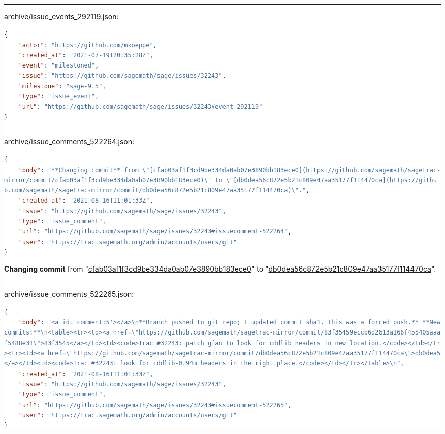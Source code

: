 

---

archive/issue_events_292119.json:
```json
{
    "actor": "https://github.com/mkoeppe",
    "created_at": "2021-07-19T20:35:28Z",
    "event": "milestoned",
    "issue": "https://github.com/sagemath/sage/issues/32243",
    "milestone": "sage-9.5",
    "type": "issue_event",
    "url": "https://github.com/sagemath/sage/issues/32243#event-292119"
}
```



---

archive/issue_comments_522264.json:
```json
{
    "body": "**Changing commit** from \"[cfab03af1f3cd9be334da0ab07e3890bb183ece0](https://github.com/sagemath/sagetrac-mirror/commit/cfab03af1f3cd9be334da0ab07e3890bb183ece0)\" to \"[db0dea56c872e5b21c809e47aa35177f114470ca](https://github.com/sagemath/sagetrac-mirror/commit/db0dea56c872e5b21c809e47aa35177f114470ca)\".",
    "created_at": "2021-08-16T11:01:33Z",
    "issue": "https://github.com/sagemath/sage/issues/32243",
    "type": "issue_comment",
    "url": "https://github.com/sagemath/sage/issues/32243#issuecomment-522264",
    "user": "https://trac.sagemath.org/admin/accounts/users/git"
}
```

**Changing commit** from "[cfab03af1f3cd9be334da0ab07e3890bb183ece0](https://github.com/sagemath/sagetrac-mirror/commit/cfab03af1f3cd9be334da0ab07e3890bb183ece0)" to "[db0dea56c872e5b21c809e47aa35177f114470ca](https://github.com/sagemath/sagetrac-mirror/commit/db0dea56c872e5b21c809e47aa35177f114470ca)".



---

archive/issue_comments_522265.json:
```json
{
    "body": "<a id='comment:5'></a>\n**Branch pushed to git repo; I updated commit sha1. This was a forced push.** **New commits:**\n<table><tr><td><a href=\"https://github.com/sagemath/sagetrac-mirror/commit/83f35459eccb6d2613a166f455405aaaf5488e31\">83f3545</a></td><td><code>Trac #32243: patch gfan to look for cddlib headers in new location.</code></td></tr><tr><td><a href=\"https://github.com/sagemath/sagetrac-mirror/commit/db0dea56c872e5b21c809e47aa35177f114470ca\">db0dea5</a></td><td><code>Trac #32243: look for cddlib-0.94m headers in the right place.</code></td></tr></table>\n",
    "created_at": "2021-08-16T11:01:33Z",
    "issue": "https://github.com/sagemath/sage/issues/32243",
    "type": "issue_comment",
    "url": "https://github.com/sagemath/sage/issues/32243#issuecomment-522265",
    "user": "https://trac.sagemath.org/admin/accounts/users/git"
}
```
